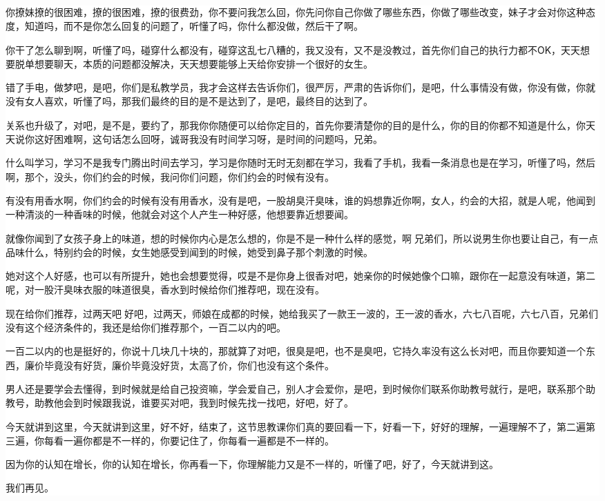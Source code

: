 你撩妹撩的很困难，撩的很困难，撩的很费劲，你不要问我怎么回，你先问你自己你做了哪些东西，你做了哪些改变，妹子才会对你这种态度，知道吗，而不是你怎么回复的问题了，听懂了吗，你什么都没做，然后干了啊。

你干了怎么聊到啊，听懂了吗，碰穿什么都没有，碰穿这乱七八糟的，我又没有，又不是没教过，首先你们自己的执行力都不OK，天天想要脱单想要聊天，本质的问题都没解决，天天想要能够上天给你安排一个很好的女生。

错了手电，做梦吧，是吧，你们是私教学员，我才会这样去告诉你们，很严厉，严肃的告诉你们，是吧，什么事情没有做，你没有做，你就没有女人喜欢，听懂了吗，那我们最终的目的是不是达到了，是吧，最终目的达到了。

关系也升级了，对吧，是不是，要约了，那我你你随便可以给你定目的，首先你要清楚你的目的是什么，你的目的你都不知道是什么，你天天说你这好困难啊，这句话怎么回呀，诚哥我没有时间学习呀，是时间的问题吗，兄弟。

什么叫学习，学习不是我专门腾出时间去学习，学习是你随时无时无刻都在学习，我看了手机，我看一条消息也是在学习，听懂了吗，然后啊，那个，没头，你们约会的时候，我问你们问题，你们约会的时候有没有。

有没有用香水啊，你们约会的时候有没有用香水，没有是吧，一股胡臭汗臭味，谁的妈想靠近你啊，女人，约会的大招，就是人呢，他闻到一种清淡的一种香味的时候，他就会对这个人产生一种好感，他想要靠近想要闻。

就像你闻到了女孩子身上的味道，想的时候你内心是怎么想的，你是不是一种什么样的感觉，啊 兄弟们，所以说男生你也要让自己，有一点品味什么，特别约会的时候，女生她感受到闻到的时候，她受到鼻子那个刺激的时候。

她对这个人好感，也可以有所提升，她也会想要觉得，哎是不是你身上很香对吧，她亲你的时候她像个口嘛，跟你在一起意没有味道，第二呢，对一股汗臭味衣服的味道很臭，香水到时候给你们推荐吧，现在没有。

现在给你们推荐，过两天吧 好吧，过两天，师娘在成都的时候，她给我买了一款王一波的，王一波的香水，六七八百呢，六七八百，兄弟们没有这个经济条件的，我还是给你们推荐那个，一百二以内的吧。

一百二以内的也是挺好的，你说十几块几十块的，那就算了对吧，很臭是吧，也不是臭吧，它持久率没有这么长对吧，而且你要知道一个东西，廉价毕竟没有好货，廉价毕竟没好货，太高了价，你们也没有这个条件。

男人还是要学会去懂得，到时候就是给自己投资嘛，学会爱自己，别人才会爱你，是吧，到时候你们联系你助教号就行，是吧，联系那个助教号，助教他会到时候跟我说，谁要买对吧，我到时候先找一找吧，好吧，好了。

今天就讲到这里，今天就讲到这里，好不好，结束了，这节思教课你们真的要回看一下，好看一下，好好的理解，一遍理解不了，第二遍第三遍，你每看一遍你都是不一样的，你要记住了，你每看一遍都是不一样的。

因为你的认知在增长，你的认知在增长，你再看一下，你理解能力又是不一样的，听懂了吧，好了，今天就讲到这。

我们再见。